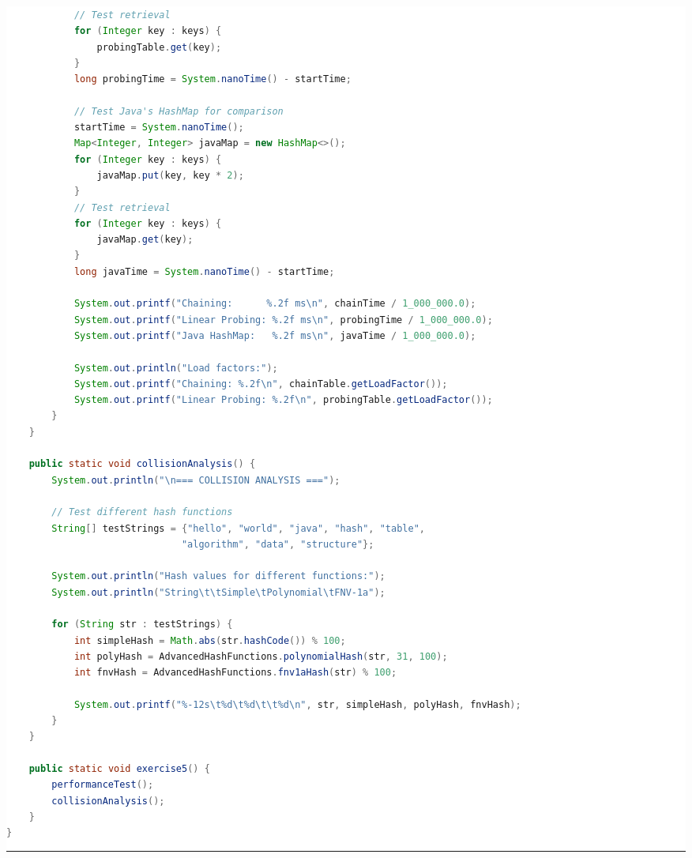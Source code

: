 ```java
            // Test retrieval
            for (Integer key : keys) {
                probingTable.get(key);
            }
            long probingTime = System.nanoTime() - startTime;
            
            // Test Java's HashMap for comparison
            startTime = System.nanoTime();
            Map<Integer, Integer> javaMap = new HashMap<>();
            for (Integer key : keys) {
                javaMap.put(key, key * 2);
            }
            // Test retrieval
            for (Integer key : keys) {
                javaMap.get(key);
            }
            long javaTime = System.nanoTime() - startTime;
            
            System.out.printf("Chaining:      %.2f ms\n", chainTime / 1_000_000.0);
            System.out.printf("Linear Probing: %.2f ms\n", probingTime / 1_000_000.0);
            System.out.printf("Java HashMap:   %.2f ms\n", javaTime / 1_000_000.0);
            
            System.out.println("Load factors:");
            System.out.printf("Chaining: %.2f\n", chainTable.getLoadFactor());
            System.out.printf("Linear Probing: %.2f\n", probingTable.getLoadFactor());
        }
    }
    
    public static void collisionAnalysis() {
        System.out.println("\n=== COLLISION ANALYSIS ===");
        
        // Test different hash functions
        String[] testStrings = {"hello", "world", "java", "hash", "table", 
                               "algorithm", "data", "structure"};
        
        System.out.println("Hash values for different functions:");
        System.out.println("String\t\tSimple\tPolynomial\tFNV-1a");
        
        for (String str : testStrings) {
            int simpleHash = Math.abs(str.hashCode()) % 100;
            int polyHash = AdvancedHashFunctions.polynomialHash(str, 31, 100);
            int fnvHash = AdvancedHashFunctions.fnv1aHash(str) % 100;
            
            System.out.printf("%-12s\t%d\t%d\t\t%d\n", str, simpleHash, polyHash, fnvHash);
        }
    }
    
    public static void exercise5() {
        performanceTest();
        collisionAnalysis();
    }
}
```

---